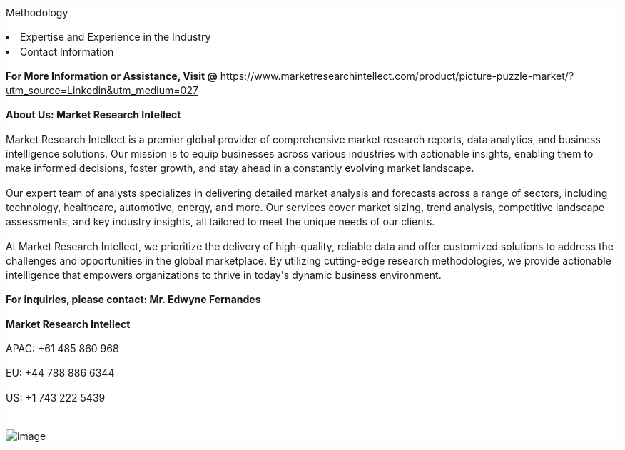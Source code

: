 Methodology</li><li>Expertise and Experience in the Industry</li><li>Contact Information</li></ul></div><div class="article-main__content" data-test-id="publishing-text-block"><p><span class="font-[700]"><strong>For More Information or Assistance, Visit @</strong>&nbsp;<a href="https://www.marketresearchintellect.com/product/picture-puzzle-market/?utm_source=Linkedin&utm_medium=027">https://www.marketresearchintellect.com/product/picture-puzzle-market/?utm_source=Linkedin&utm_medium=027</a></span></p><p><strong>About Us: Market Research Intellect</strong></p><p>Market Research Intellect is a premier global provider of comprehensive market research reports, data analytics, and business intelligence solutions. Our mission is to equip businesses across various industries with actionable insights, enabling them to make informed decisions, foster growth, and stay ahead in a constantly evolving market landscape.</p><p>Our expert team of analysts specializes in delivering detailed market analysis and forecasts across a range of sectors, including technology, healthcare, automotive, energy, and more. Our services cover market sizing, trend analysis, competitive landscape assessments, and key industry insights, all tailored to meet the unique needs of our clients.</p><p>At Market Research Intellect, we prioritize the delivery of high-quality, reliable data and offer customized solutions to address the challenges and opportunities in the global marketplace. By utilizing cutting-edge research methodologies, we provide actionable intelligence that empowers organizations to thrive in today's dynamic business environment.</p><p><strong>For inquiries, please contact: Mr. Edwyne Fernandes</strong></p><p><strong>Market Research Intellect</strong></p><p>APAC: +61 485 860 968</p><p>EU: +44 788 886 6344</p><p>US: +1 743 222 5439</p></div><div class="article-main__content" data-test-id="publishing-text-block">&nbsp;</div>
![image](https://github.com/user-attachments/assets/d9d8ee4a-a04c-47fa-9fef-76f14433e479)
